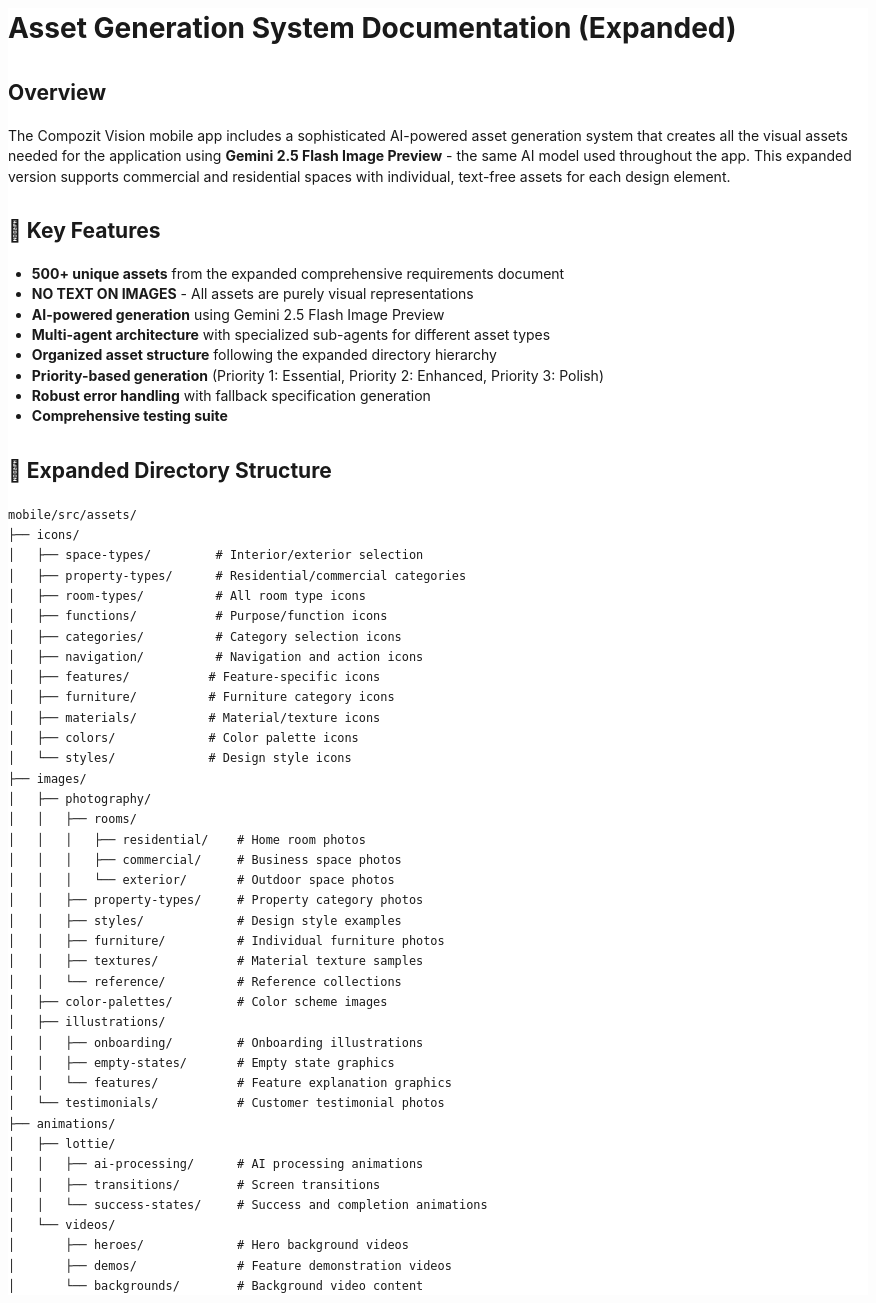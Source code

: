 # Asset Generation System Documentation (Expanded)

## Overview

The Compozit Vision mobile app includes a sophisticated AI-powered asset generation system that creates all the visual assets needed for the application using **Gemini 2.5 Flash Image Preview** - the same AI model used throughout the app. This expanded version supports commercial and residential spaces with individual, text-free assets for each design element.

## 🎯 Key Features

- **500+ unique assets** from the expanded comprehensive requirements document
- **NO TEXT ON IMAGES** - All assets are purely visual representations
- **AI-powered generation** using Gemini 2.5 Flash Image Preview
- **Multi-agent architecture** with specialized sub-agents for different asset types
- **Organized asset structure** following the expanded directory hierarchy
- **Priority-based generation** (Priority 1: Essential, Priority 2: Enhanced, Priority 3: Polish)
- **Robust error handling** with fallback specification generation
- **Comprehensive testing suite**

## 📁 Expanded Directory Structure

```
mobile/src/assets/
├── icons/
│   ├── space-types/         # Interior/exterior selection
│   ├── property-types/      # Residential/commercial categories
│   ├── room-types/          # All room type icons
│   ├── functions/           # Purpose/function icons
│   ├── categories/          # Category selection icons
│   ├── navigation/          # Navigation and action icons  
│   ├── features/           # Feature-specific icons
│   ├── furniture/          # Furniture category icons
│   ├── materials/          # Material/texture icons
│   ├── colors/             # Color palette icons
│   └── styles/             # Design style icons
├── images/
│   ├── photography/
│   │   ├── rooms/
│   │   │   ├── residential/    # Home room photos
│   │   │   ├── commercial/     # Business space photos
│   │   │   └── exterior/       # Outdoor space photos
│   │   ├── property-types/     # Property category photos
│   │   ├── styles/             # Design style examples
│   │   ├── furniture/          # Individual furniture photos
│   │   ├── textures/           # Material texture samples
│   │   └── reference/          # Reference collections
│   ├── color-palettes/         # Color scheme images
│   ├── illustrations/
│   │   ├── onboarding/         # Onboarding illustrations
│   │   ├── empty-states/       # Empty state graphics
│   │   └── features/           # Feature explanation graphics
│   └── testimonials/           # Customer testimonial photos
├── animations/
│   ├── lottie/
│   │   ├── ai-processing/      # AI processing animations
│   │   ├── transitions/        # Screen transitions
│   │   └── success-states/     # Success and completion animations
│   └── videos/
│       ├── heroes/             # Hero background videos
│       ├── demos/              # Feature demonstration videos
│       └── backgrounds/        # Background video content
```